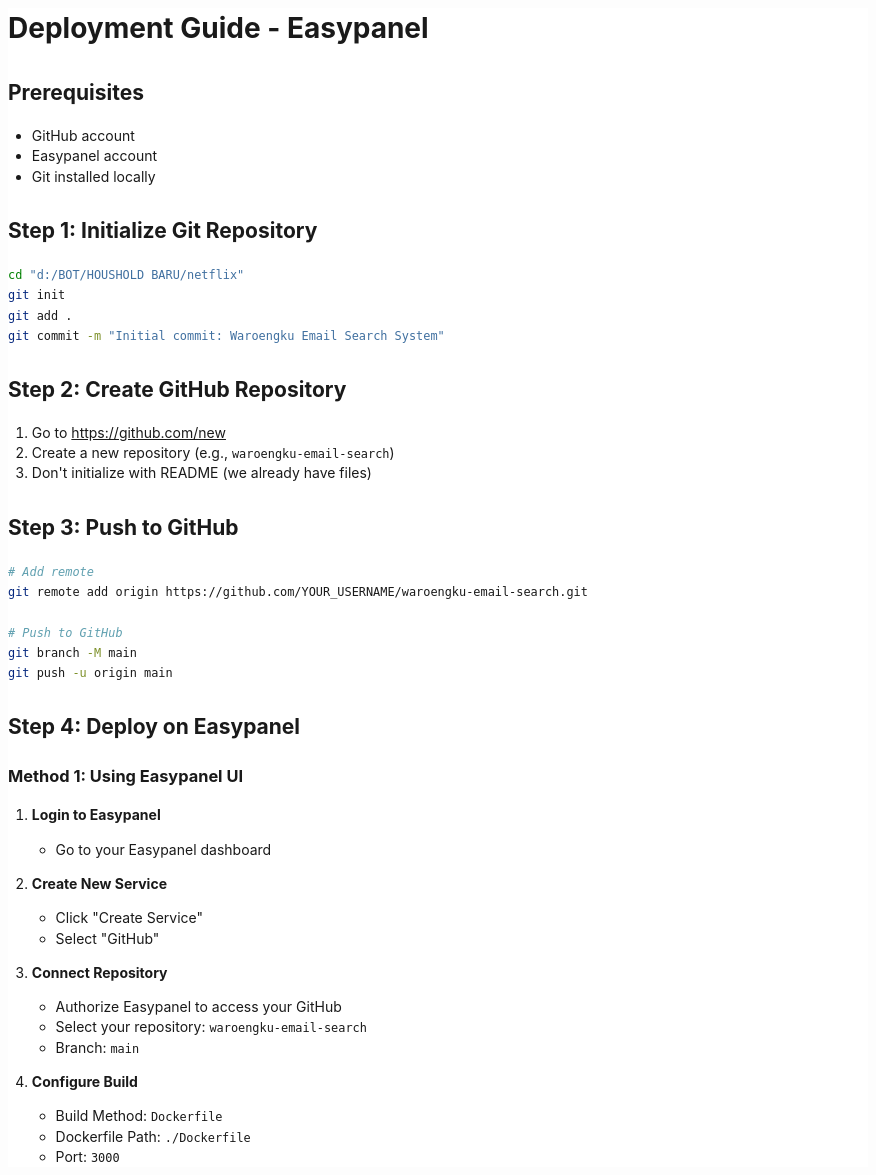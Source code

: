# Deployment Guide - Easypanel

## Prerequisites
- GitHub account
- Easypanel account
- Git installed locally

## Step 1: Initialize Git Repository

```bash
cd "d:/BOT/HOUSHOLD BARU/netflix"
git init
git add .
git commit -m "Initial commit: Waroengku Email Search System"
```

## Step 2: Create GitHub Repository

1. Go to https://github.com/new
2. Create a new repository (e.g., `waroengku-email-search`)
3. Don't initialize with README (we already have files)

## Step 3: Push to GitHub

```bash
# Add remote
git remote add origin https://github.com/YOUR_USERNAME/waroengku-email-search.git

# Push to GitHub
git branch -M main
git push -u origin main
```

## Step 4: Deploy on Easypanel

### Method 1: Using Easypanel UI

1. **Login to Easypanel**
   - Go to your Easypanel dashboard

2. **Create New Service**
   - Click "Create Service"
   - Select "GitHub"

3. **Connect Repository**
   - Authorize Easypanel to access your GitHub
   - Select your repository: `waroengku-email-search`
   - Branch: `main`

4. **Configure Build**
   - Build Method: `Dockerfile`
   - Dockerfile Path: `./Dockerfile`
   - Port: `3000`
